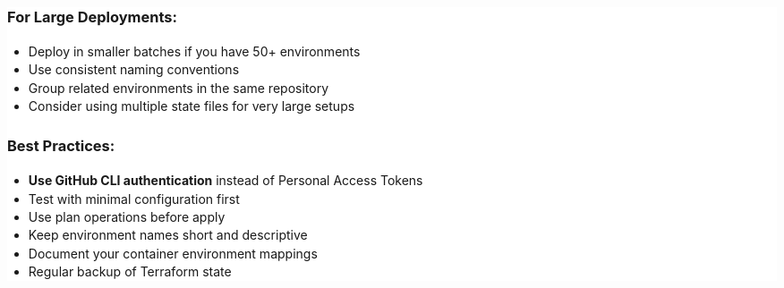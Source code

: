 ### **For Large Deployments:**
- Deploy in smaller batches if you have 50+ environments
- Use consistent naming conventions
- Group related environments in the same repository
- Consider using multiple state files for very large setups

### **Best Practices:**
- **Use GitHub CLI authentication** instead of Personal Access Tokens
- Test with minimal configuration first
- Use plan operations before apply
- Keep environment names short and descriptive
- Document your container environment mappings
- Regular backup of Terraform state
 